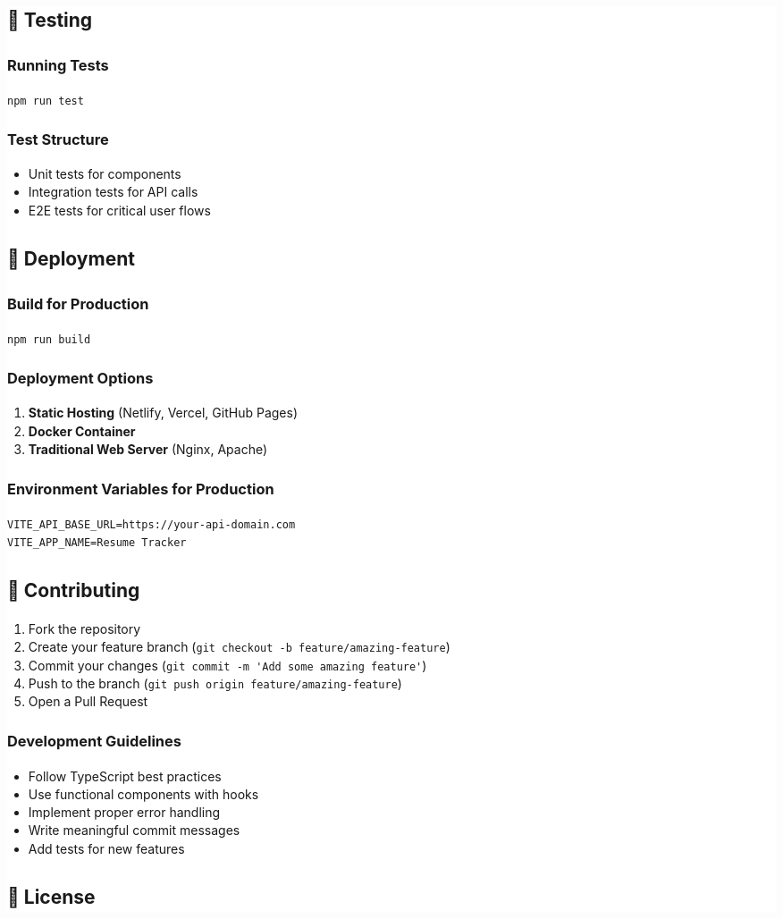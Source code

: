 ## 🧪 Testing

### Running Tests

```bash
npm run test
```

### Test Structure

- Unit tests for components
- Integration tests for API calls
- E2E tests for critical user flows

## 🚀 Deployment

### Build for Production

```bash
npm run build
```

### Deployment Options

1. **Static Hosting** (Netlify, Vercel, GitHub Pages)
2. **Docker Container**
3. **Traditional Web Server** (Nginx, Apache)

### Environment Variables for Production

```env
VITE_API_BASE_URL=https://your-api-domain.com
VITE_APP_NAME=Resume Tracker
```

## 🤝 Contributing

1. Fork the repository
2. Create your feature branch (`git checkout -b feature/amazing-feature`)
3. Commit your changes (`git commit -m 'Add some amazing feature'`)
4. Push to the branch (`git push origin feature/amazing-feature`)
5. Open a Pull Request

### Development Guidelines

- Follow TypeScript best practices
- Use functional components with hooks
- Implement proper error handling
- Write meaningful commit messages
- Add tests for new features

## 📝 License
